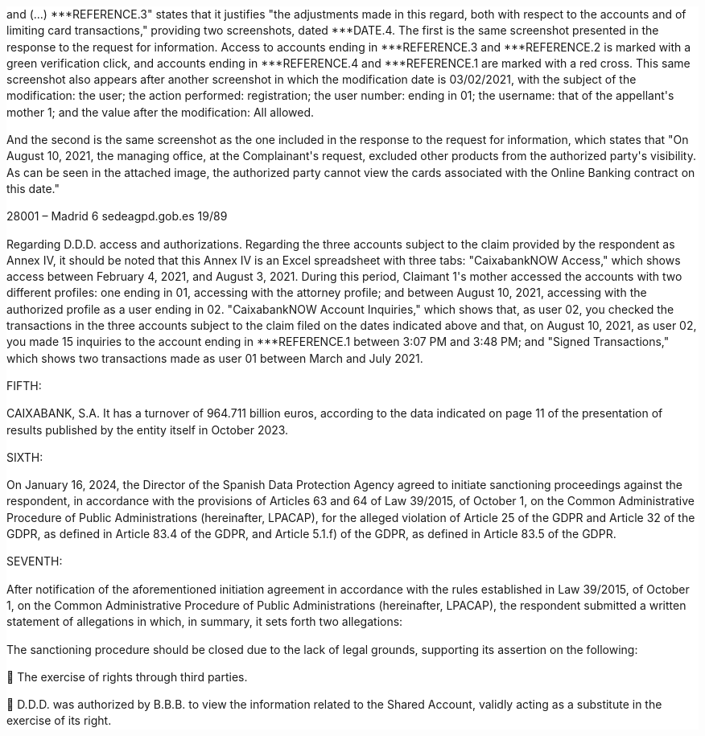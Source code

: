 and (...) \*\*\*REFERENCE.3" states that it justifies "the adjustments made in this regard, both with respect to the accounts and of limiting card transactions," providing two screenshots, dated \*\*\*DATE.4. The first is the same screenshot presented in the response to the request for information. Access to accounts ending in \*\*\*REFERENCE.3 and \*\*\*REFERENCE.2 is marked with a green verification click, and accounts ending in \*\*\*REFERENCE.4 and \*\*\*REFERENCE.1 are marked with a red cross. This same screenshot also appears after another screenshot in which the modification date is 03/02/2021, with the subject of the modification: the user; the action performed: registration; the user number: ending in 01; the username: that of the appellant's mother 1; and the value after the modification: All allowed.

And the second is the same screenshot as the one included in the response to the request for information, which states that "On August 10, 2021,
the managing office, at the Complainant's request, excluded other products from the authorized party's visibility. As can be seen in the attached image, the authorized party cannot view the cards associated with the Online Banking contract on this date."

28001 – Madrid 6 sedeagpd.gob.es 19/89

Regarding D.D.D. access and authorizations. Regarding the three accounts subject to the claim provided by the respondent as Annex IV, it should be noted that this Annex IV is an Excel spreadsheet with three tabs: "CaixabankNOW Access," which shows access between February 4, 2021, and August 3, 2021. During this period, Claimant 1's mother accessed the accounts with two different profiles: one ending in 01, accessing with the attorney profile; and between August 10, 2021, accessing with the authorized profile as a user ending in 02. "CaixabankNOW Account Inquiries," which shows that, as user 02, you checked the transactions in the three accounts subject to the claim filed on the dates indicated above and that, on August 10, 2021, as user 02, you made 15 inquiries to the account ending in \*\*\*REFERENCE.1 between 3:07 PM and 3:48 PM; and "Signed Transactions," which shows two transactions made as user 01 between March and July 2021.

FIFTH:

CAIXABANK, S.A. It has a turnover of 964.711 billion euros, according to the data indicated on page 11 of the presentation of results published by the entity itself in October 2023.

SIXTH:

On January 16, 2024, the Director of the Spanish Data Protection Agency agreed to initiate sanctioning proceedings against the respondent, in accordance with the provisions of Articles 63 and 64 of Law 39/2015, of October 1, on the Common Administrative Procedure of Public Administrations (hereinafter, LPACAP), for the alleged violation of Article 25 of the GDPR and Article 32 of the GDPR, as defined in Article 83.4 of the GDPR, and Article 5.1.f) of the GDPR, as defined in Article 83.5 of the GDPR.

SEVENTH:

After notification of the aforementioned initiation agreement in accordance with the rules established in Law 39/2015, of October 1, on the Common Administrative Procedure of Public Administrations (hereinafter, LPACAP), the respondent submitted a written statement of allegations in which, in summary, it sets forth two allegations:

The sanctioning procedure should be closed due to the lack of legal grounds, supporting its assertion on the following:

 The exercise of rights through third parties.

 D.D.D. was authorized by B.B.B. to view the information related to the Shared Account, validly acting as a substitute in the exercise of its right.
